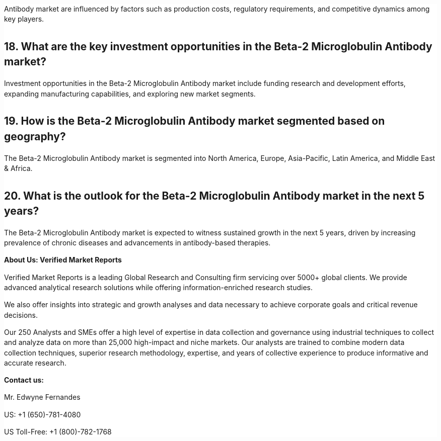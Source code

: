 Antibody market are influenced by factors such as production costs, regulatory requirements, and competitive dynamics among key players.</p><h2>18. What are the key investment opportunities in the Beta-2 Microglobulin Antibody market?</h2><p>Investment opportunities in the Beta-2 Microglobulin Antibody market include funding research and development efforts, expanding manufacturing capabilities, and exploring new market segments.</p><h2>19. How is the Beta-2 Microglobulin Antibody market segmented based on geography?</h2><p>The Beta-2 Microglobulin Antibody market is segmented into North America, Europe, Asia-Pacific, Latin America, and Middle East & Africa.</p><h2>20. What is the outlook for the Beta-2 Microglobulin Antibody market in the next 5 years?</h2><p>The Beta-2 Microglobulin Antibody market is expected to witness sustained growth in the next 5 years, driven by increasing prevalence of chronic diseases and advancements in antibody-based therapies.</p></body></html><p id="" class=""><strong>About Us: Verified Market Reports</strong></p><p id="" class="">Verified Market Reports is a leading Global Research and Consulting firm servicing over 5000+ global clients. We provide advanced analytical research solutions while offering information-enriched research studies.</p><p id="" class="">We also offer insights into strategic and growth analyses and data necessary to achieve corporate goals and critical revenue decisions.</p><p id="" class="">Our 250 Analysts and SMEs offer a high level of expertise in data collection and governance using industrial techniques to collect and analyze data on more than 25,000 high-impact and niche markets. Our analysts are trained to combine modern data collection techniques, superior research methodology, expertise, and years of collective experience to produce informative and accurate research.</p><p id="" class=""><strong>Contact us:</strong></p><p id="" class="">Mr. Edwyne Fernandes</p><p id="" class="">US: +1 (650)-781-4080</p><p id="" class="">US Toll-Free: +1 (800)-782-1768</p>
